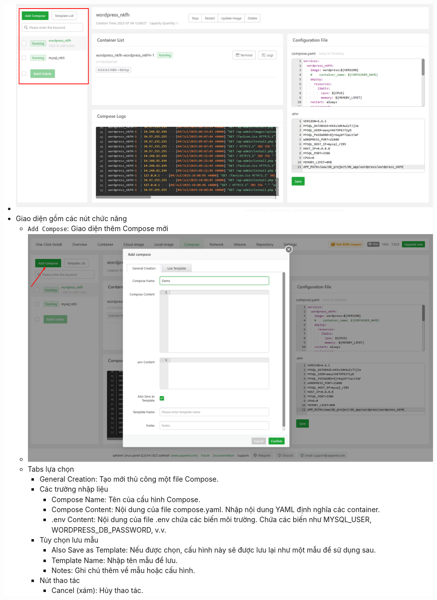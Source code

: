 - ![images](./images/aa-689.png)
- Giao diện gồm các nút chức năng 
	- `Add Compose`: Giao diện thêm Compose mới
	- ![images](./images/aa-690.png)
	- Tabs lựa chọn
		- General Creation: Tạo mới thủ công một file Compose.
		- Các trường nhập liệu
			- Compose Name: Tên của cấu hình Compose. 
			- Compose Content: Nội dung của file compose.yaml. Nhập nội dung YAML định nghĩa các container.
			- .env Content: Nội dung của file .env chứa các biến môi trường. Chứa các biến như MYSQL_USER, WORDPRESS_DB_PASSWORD, v.v.
		- Tùy chọn lưu mẫu
			- Also Save as Template: Nếu được chọn, cấu hình này sẽ được lưu lại như một mẫu để sử dụng sau.
			- Template Name: Nhập tên mẫu để lưu.
			- Notes: Ghi chú thêm về mẫu hoặc cấu hình.	
		- Nút thao tác
			- Cancel (xám): Hủy thao tác.